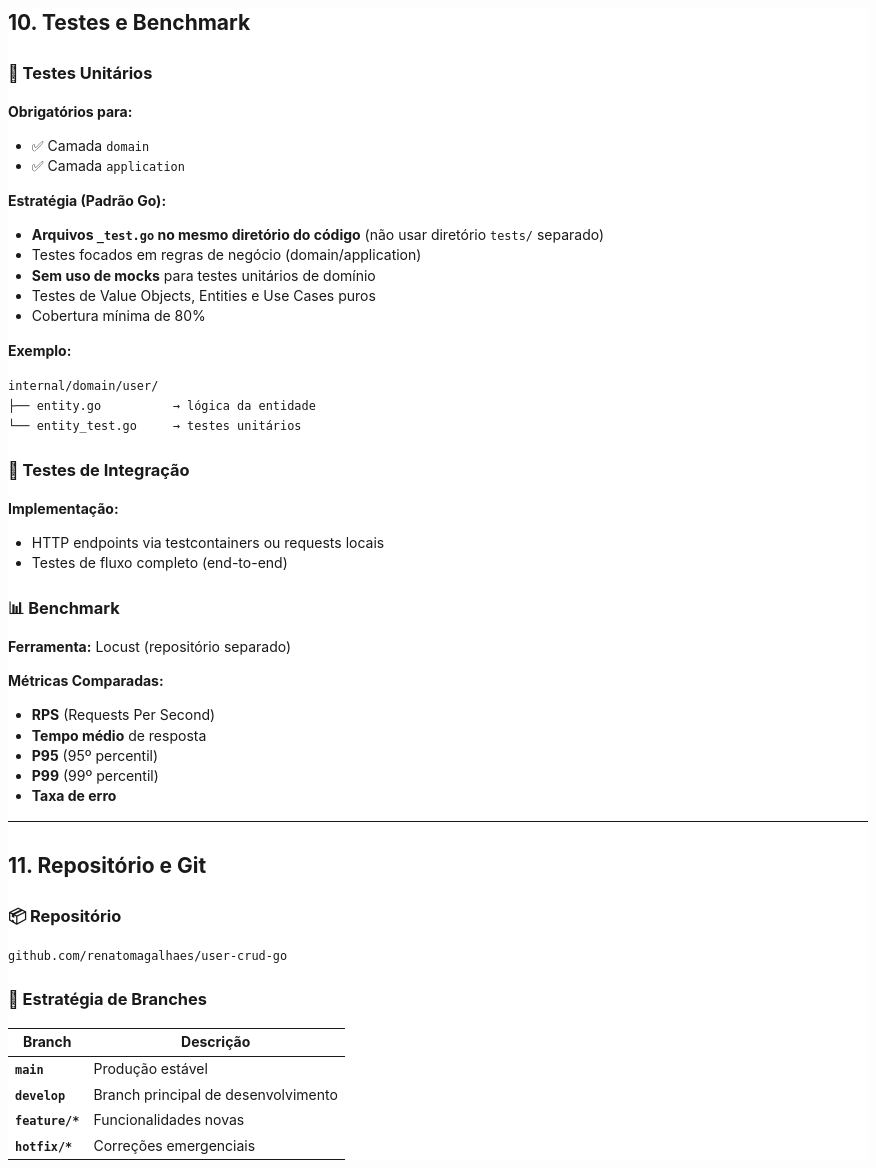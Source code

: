 
## 10. Testes e Benchmark

### 🧪 Testes Unitários

**Obrigatórios para:**
- ✅ Camada `domain`
- ✅ Camada `application`

**Estratégia (Padrão Go):**
- **Arquivos `_test.go` no mesmo diretório do código** (não usar diretório `tests/` separado)
- Testes focados em regras de negócio (domain/application)
- **Sem uso de mocks** para testes unitários de domínio
- Testes de Value Objects, Entities e Use Cases puros
- Cobertura mínima de 80%

**Exemplo:**
```
internal/domain/user/
├── entity.go          → lógica da entidade
└── entity_test.go     → testes unitários
```

### 🔗 Testes de Integração

**Implementação:**
- HTTP endpoints via testcontainers ou requests locais
- Testes de fluxo completo (end-to-end)

### 📊 Benchmark

**Ferramenta:** Locust (repositório separado)

**Métricas Comparadas:**
- **RPS** (Requests Per Second)
- **Tempo médio** de resposta
- **P95** (95º percentil)
- **P99** (99º percentil)
- **Taxa de erro**

---

## 11. Repositório e Git

### 📦 Repositório
```
github.com/renatomagalhaes/user-crud-go
```

### 🌿 Estratégia de Branches

| Branch | Descrição |
|---|---|
| **`main`** | Produção estável |
| **`develop`** | Branch principal de desenvolvimento |
| **`feature/*`** | Funcionalidades novas |
| **`hotfix/*`** | Correções emergenciais |
